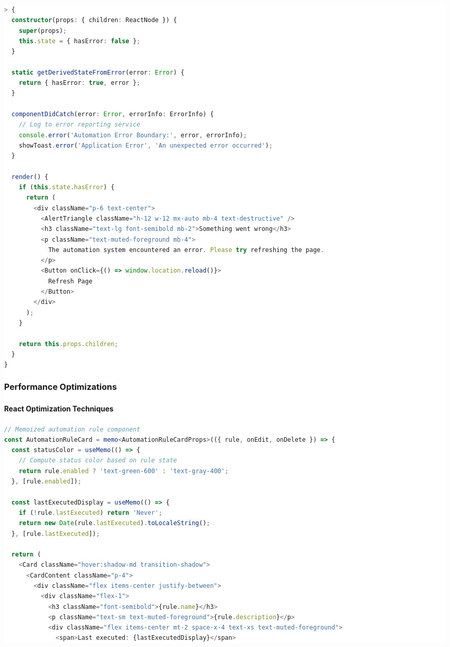 ```typescript
> {
  constructor(props: { children: ReactNode }) {
    super(props);
    this.state = { hasError: false };
  }

  static getDerivedStateFromError(error: Error) {
    return { hasError: true, error };
  }

  componentDidCatch(error: Error, errorInfo: ErrorInfo) {
    // Log to error reporting service
    console.error('Automation Error Boundary:', error, errorInfo);
    showToast.error('Application Error', 'An unexpected error occurred');
  }

  render() {
    if (this.state.hasError) {
      return (
        <div className="p-6 text-center">
          <AlertTriangle className="h-12 w-12 mx-auto mb-4 text-destructive" />
          <h3 className="text-lg font-semibold mb-2">Something went wrong</h3>
          <p className="text-muted-foreground mb-4">
            The automation system encountered an error. Please try refreshing the page.
          </p>
          <Button onClick={() => window.location.reload()}>
            Refresh Page
          </Button>
        </div>
      );
    }

    return this.props.children;
  }
}
```

### Performance Optimizations

#### React Optimization Techniques

```typescript
// Memoized automation rule component
const AutomationRuleCard = memo<AutomationRuleCardProps>(({ rule, onEdit, onDelete }) => {
  const statusColor = useMemo(() => {
    // Compute status color based on rule state
    return rule.enabled ? 'text-green-600' : 'text-gray-400';
  }, [rule.enabled]);

  const lastExecutedDisplay = useMemo(() => {
    if (!rule.lastExecuted) return 'Never';
    return new Date(rule.lastExecuted).toLocaleString();
  }, [rule.lastExecuted]);

  return (
    <Card className="hover:shadow-md transition-shadow">
      <CardContent className="p-4">
        <div className="flex items-center justify-between">
          <div className="flex-1">
            <h3 className="font-semibold">{rule.name}</h3>
            <p className="text-sm text-muted-foreground">{rule.description}</p>
            <div className="flex items-center mt-2 space-x-4 text-xs text-muted-foreground">
              <span>Last executed: {lastExecutedDisplay}</span>
```